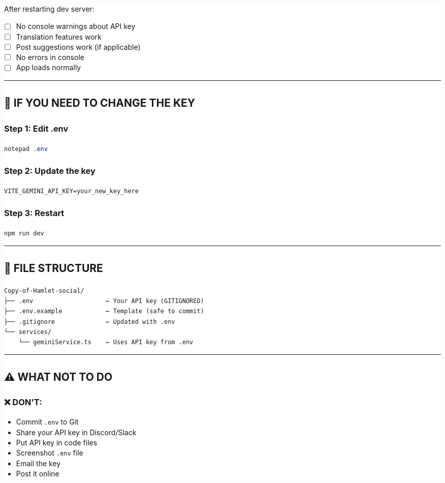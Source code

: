 After restarting dev server:

- [ ] No console warnings about API key
- [ ] Translation features work
- [ ] Post suggestions work (if applicable)
- [ ] No errors in console
- [ ] App loads normally

---

## 🔄 IF YOU NEED TO CHANGE THE KEY

### Step 1: Edit .env
```powershell
notepad .env
```

### Step 2: Update the key
```env
VITE_GEMINI_API_KEY=your_new_key_here
```

### Step 3: Restart
```powershell
npm run dev
```

---

## 📁 FILE STRUCTURE

```
Copy-of-Hamlet-social/
├── .env                    ← Your API key (GITIGNORED)
├── .env.example            ← Template (safe to commit)
├── .gitignore              ← Updated with .env
└── services/
    └── geminiService.ts    ← Uses API key from .env
```

---

## ⚠️ WHAT NOT TO DO

### ❌ DON'T:
- Commit `.env` to Git
- Share your API key in Discord/Slack
- Put API key in code files
- Screenshot `.env` file
- Email the key
- Post it online
